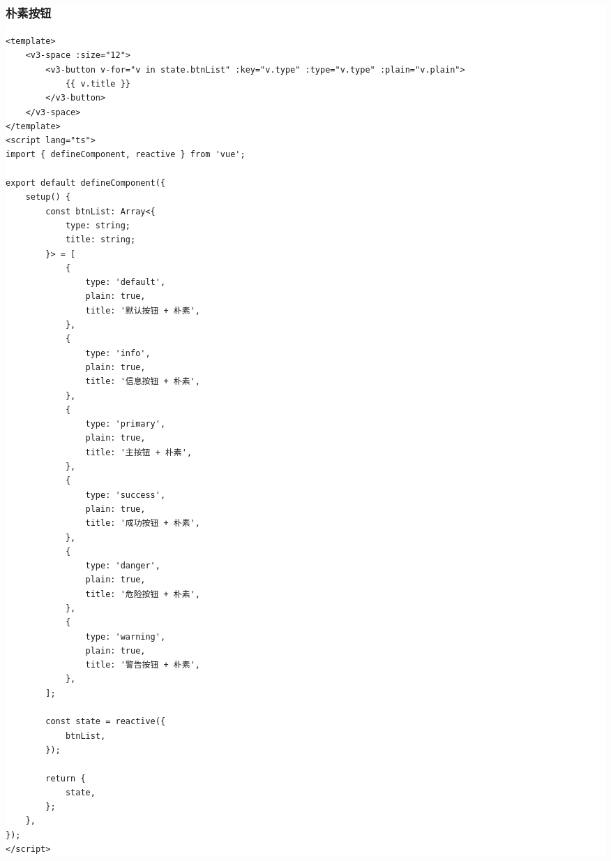 ### 朴素按钮

```vue demo
<template>
	<v3-space :size="12">
		<v3-button v-for="v in state.btnList" :key="v.type" :type="v.type" :plain="v.plain">
			{{ v.title }}
		</v3-button>
	</v3-space>
</template>
<script lang="ts">
import { defineComponent, reactive } from 'vue';

export default defineComponent({
	setup() {
		const btnList: Array<{
			type: string;
			title: string;
		}> = [
			{
				type: 'default',
				plain: true,
				title: '默认按钮 + 朴素',
			},
			{
				type: 'info',
				plain: true,
				title: '信息按钮 + 朴素',
			},
			{
				type: 'primary',
				plain: true,
				title: '主按钮 + 朴素',
			},
			{
				type: 'success',
				plain: true,
				title: '成功按钮 + 朴素',
			},
			{
				type: 'danger',
				plain: true,
				title: '危险按钮 + 朴素',
			},
			{
				type: 'warning',
				plain: true,
				title: '警告按钮 + 朴素',
			},
		];

		const state = reactive({
			btnList,
		});

		return {
			state,
		};
	},
});
</script>
```
